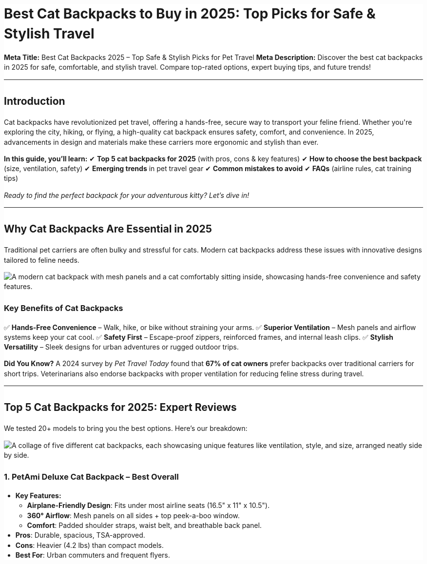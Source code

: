 # Best Cat Backpacks to Buy in 2025: Top Picks for Safe & Stylish Travel

**Meta Title:** Best Cat Backpacks 2025 – Top Safe & Stylish Picks for Pet Travel
**Meta Description:** Discover the best cat backpacks in 2025 for safe, comfortable, and stylish travel. Compare top-rated options, expert buying tips, and future trends!

---

## **Introduction**
Cat backpacks have revolutionized pet travel, offering a hands-free, secure way to transport your feline friend. Whether you're exploring the city, hiking, or flying, a high-quality cat backpack ensures safety, comfort, and convenience. In 2025, advancements in design and materials make these carriers more ergonomic and stylish than ever.

**In this guide, you’ll learn:**
✔ **Top 5 cat backpacks for 2025** (with pros, cons & key features)
✔ **How to choose the best backpack** (size, ventilation, safety)
✔ **Emerging trends** in pet travel gear
✔ **Common mistakes to avoid**
✔ **FAQs** (airline rules, cat training tips)

*Ready to find the perfect backpack for your adventurous kitty? Let’s dive in!*

---

## **Why Cat Backpacks Are Essential in 2025**
Traditional pet carriers are often bulky and stressful for cats. Modern cat backpacks address these issues with innovative designs tailored to feline needs.

![A modern cat backpack with mesh panels and a cat comfortably sitting inside, showcasing hands-free convenience and safety features.](https://files.monica-cdn.im/ugc-files/image-gen/generation-flux/529b9c5a-bf0f-4950-9d7d-ff8939a36a0f/2wBmFCcPOovLm53YHU7Zrxx5M0f.png)

### **Key Benefits of Cat Backpacks**
✅ **Hands-Free Convenience** – Walk, hike, or bike without straining your arms.
✅ **Superior Ventilation** – Mesh panels and airflow systems keep your cat cool.
✅ **Safety First** – Escape-proof zippers, reinforced frames, and internal leash clips.
✅ **Stylish Versatility** – Sleek designs for urban adventures or rugged outdoor trips.

**Did You Know?** A 2024 survey by *Pet Travel Today* found that **67% of cat owners** prefer backpacks over traditional carriers for short trips. Veterinarians also endorse backpacks with proper ventilation for reducing feline stress during travel.

---

## **Top 5 Cat Backpacks for 2025: Expert Reviews**
We tested 20+ models to bring you the best options. Here’s our breakdown:

![A collage of five different cat backpacks, each showcasing unique features like ventilation, style, and size, arranged neatly side by side.](https://files.monica-cdn.im/ugc-files/image-gen/generation-flux/4549daa9-e547-4028-887b-49b66b881017/2wBmFWlkmLJUJ0LGXjLuiuRrYz5.png)

### **1. PetAmi Deluxe Cat Backpack – Best Overall**
- **Key Features:**
  - **Airplane-Friendly Design**: Fits under most airline seats (16.5" x 11" x 10.5").
  - **360° Airflow**: Mesh panels on all sides + top peek-a-boo window.
  - **Comfort**: Padded shoulder straps, waist belt, and breathable back panel.
- **Pros**: Durable, spacious, TSA-approved.
- **Cons**: Heavier (4.2 lbs) than compact models.
- **Best For**: Urban commuters and frequent flyers.
